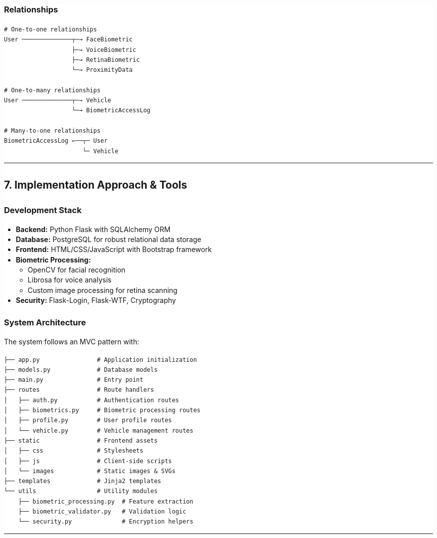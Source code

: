 ### Relationships
```
# One-to-one relationships
User ──────────────┬─→ FaceBiometric
                   ├─→ VoiceBiometric
                   ├─→ RetinaBiometric
                   └─→ ProximityData

# One-to-many relationships
User ──────────────┬─→ Vehicle
                   └─→ BiometricAccessLog

# Many-to-one relationships
BiometricAccessLog ←──┬─ User
                      └─ Vehicle
```

---

## 7. Implementation Approach & Tools

### Development Stack
- **Backend:** Python Flask with SQLAlchemy ORM
- **Database:** PostgreSQL for robust relational data storage
- **Frontend:** HTML/CSS/JavaScript with Bootstrap framework
- **Biometric Processing:**
  - OpenCV for facial recognition
  - Librosa for voice analysis
  - Custom image processing for retina scanning
- **Security:** Flask-Login, Flask-WTF, Cryptography

### System Architecture
The system follows an MVC pattern with:

```
├── app.py                # Application initialization
├── models.py             # Database models
├── main.py               # Entry point
├── routes                # Route handlers
│   ├── auth.py           # Authentication routes
│   ├── biometrics.py     # Biometric processing routes
│   ├── profile.py        # User profile routes
│   └── vehicle.py        # Vehicle management routes
├── static                # Frontend assets
│   ├── css               # Stylesheets
│   ├── js                # Client-side scripts
│   └── images            # Static images & SVGs
├── templates             # Jinja2 templates
└── utils                 # Utility modules
    ├── biometric_processing.py  # Feature extraction
    ├── biometric_validator.py   # Validation logic
    └── security.py              # Encryption helpers
```

---